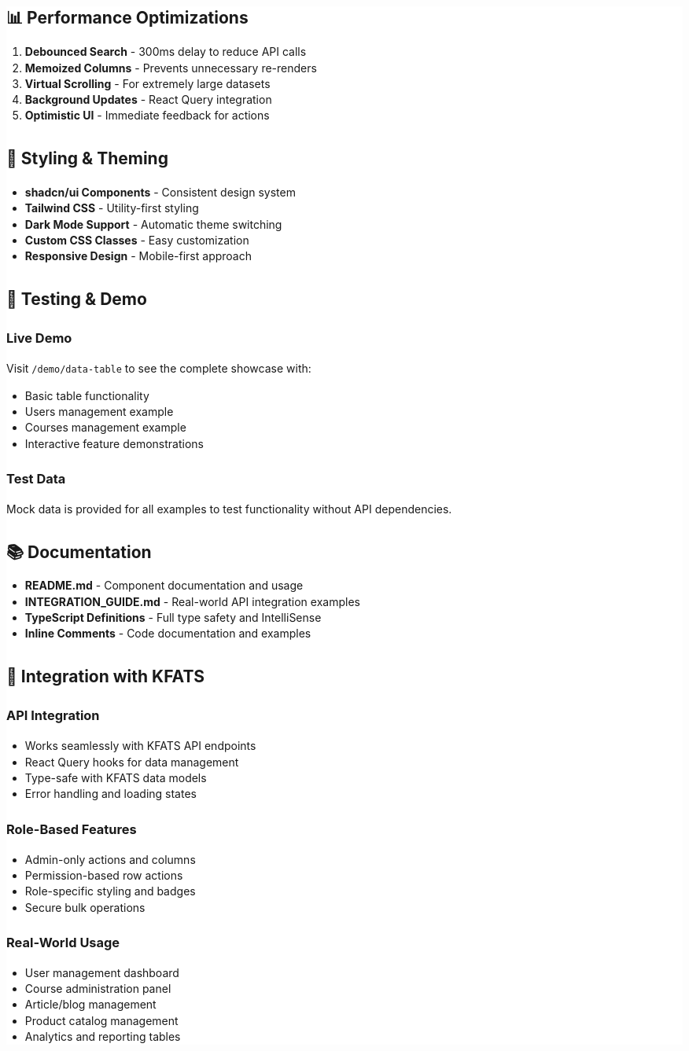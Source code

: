 ## 📊 Performance Optimizations

1. **Debounced Search** - 300ms delay to reduce API calls
2. **Memoized Columns** - Prevents unnecessary re-renders
3. **Virtual Scrolling** - For extremely large datasets
4. **Background Updates** - React Query integration
5. **Optimistic UI** - Immediate feedback for actions

## 🎨 Styling & Theming

- **shadcn/ui Components** - Consistent design system
- **Tailwind CSS** - Utility-first styling
- **Dark Mode Support** - Automatic theme switching
- **Custom CSS Classes** - Easy customization
- **Responsive Design** - Mobile-first approach

## 🧪 Testing & Demo

### Live Demo
Visit `/demo/data-table` to see the complete showcase with:
- Basic table functionality
- Users management example
- Courses management example
- Interactive feature demonstrations

### Test Data
Mock data is provided for all examples to test functionality without API dependencies.

## 📚 Documentation

- **README.md** - Component documentation and usage
- **INTEGRATION_GUIDE.md** - Real-world API integration examples
- **TypeScript Definitions** - Full type safety and IntelliSense
- **Inline Comments** - Code documentation and examples

## 🔄 Integration with KFATS

### API Integration
- Works seamlessly with KFATS API endpoints
- React Query hooks for data management
- Type-safe with KFATS data models
- Error handling and loading states

### Role-Based Features
- Admin-only actions and columns
- Permission-based row actions
- Role-specific styling and badges
- Secure bulk operations

### Real-World Usage
- User management dashboard
- Course administration panel
- Article/blog management
- Product catalog management
- Analytics and reporting tables